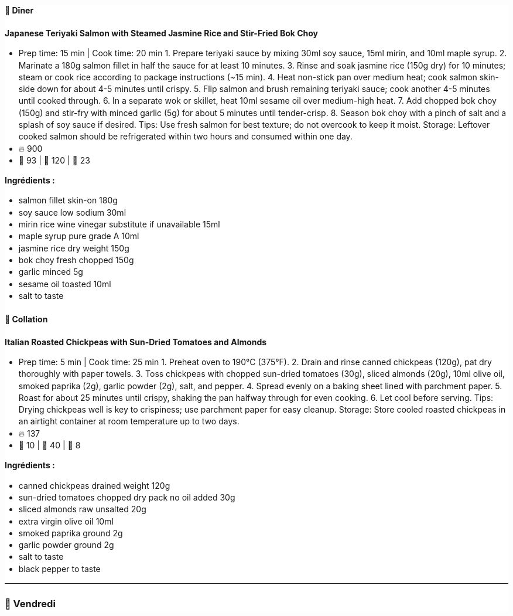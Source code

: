 #### 🌆 Dîner
**Japanese Teriyaki Salmon with Steamed Jasmine Rice and Stir-Fried Bok Choy**
- Prep time: 15 min | Cook time: 20 min 1. Prepare teriyaki sauce by mixing 30ml soy sauce, 15ml mirin, and 10ml maple syrup. 2. Marinate a 180g salmon fillet in half the sauce for at least 10 minutes. 3. Rinse and soak jasmine rice (150g dry) for 10 minutes; steam or cook rice according to package instructions (~15 min). 4. Heat non-stick pan over medium heat; cook salmon skin-side down for about 4-5 minutes until crispy. 5. Flip salmon and brush remaining teriyaki sauce; cook another 4-5 minutes until cooked through. 6. In a separate wok or skillet, heat 10ml sesame oil over medium-high heat. 7. Add chopped bok choy (150g) and stir-fry with minced garlic (5g) for about 5 minutes until tender-crisp. 8. Season bok choy with a pinch of salt and a splash of soy sauce if desired. Tips: Use fresh salmon for best texture; do not overcook to keep it moist. Storage: Leftover cooked salmon should be refrigerated within two hours and consumed within one day.
- 🔥 900
- 🥩 93 | 🍞 120 | 🥑 23

**Ingrédients :**
- salmon fillet skin-on 180g
- soy sauce low sodium 30ml
- mirin rice wine vinegar substitute if unavailable 15ml
- maple syrup pure grade A 10ml
- jasmine rice dry weight 150g
- bok choy fresh chopped 150g
- garlic minced 5g
- sesame oil toasted 10ml
- salt to taste

#### 🍎 Collation
**Italian Roasted Chickpeas with Sun-Dried Tomatoes and Almonds**
- Prep time: 5 min | Cook time: 25 min 1. Preheat oven to 190°C (375°F). 2. Drain and rinse canned chickpeas (120g), pat dry thoroughly with paper towels. 3. Toss chickpeas with chopped sun-dried tomatoes (30g), sliced almonds (20g), 10ml olive oil, smoked paprika (2g), garlic powder (2g), salt, and pepper. 4. Spread evenly on a baking sheet lined with parchment paper. 5. Roast for about 25 minutes until crispy, shaking the pan halfway through for even cooking. 6. Let cool before serving. Tips: Drying chickpeas well is key to crispiness; use parchment paper for easy cleanup. Storage: Store cooled roasted chickpeas in an airtight container at room temperature up to two days.
- 🔥 137
- 🥩 10 | 🍞 40 | 🥑 8

**Ingrédients :**
- canned chickpeas drained weight 120g
- sun-dried tomatoes chopped dry pack no oil added 30g
- sliced almonds raw unsalted 20g
- extra virgin olive oil 10ml
- smoked paprika ground 2g
- garlic powder ground 2g
- salt to taste
- black pepper to taste

---

### 🎯 Vendredi
